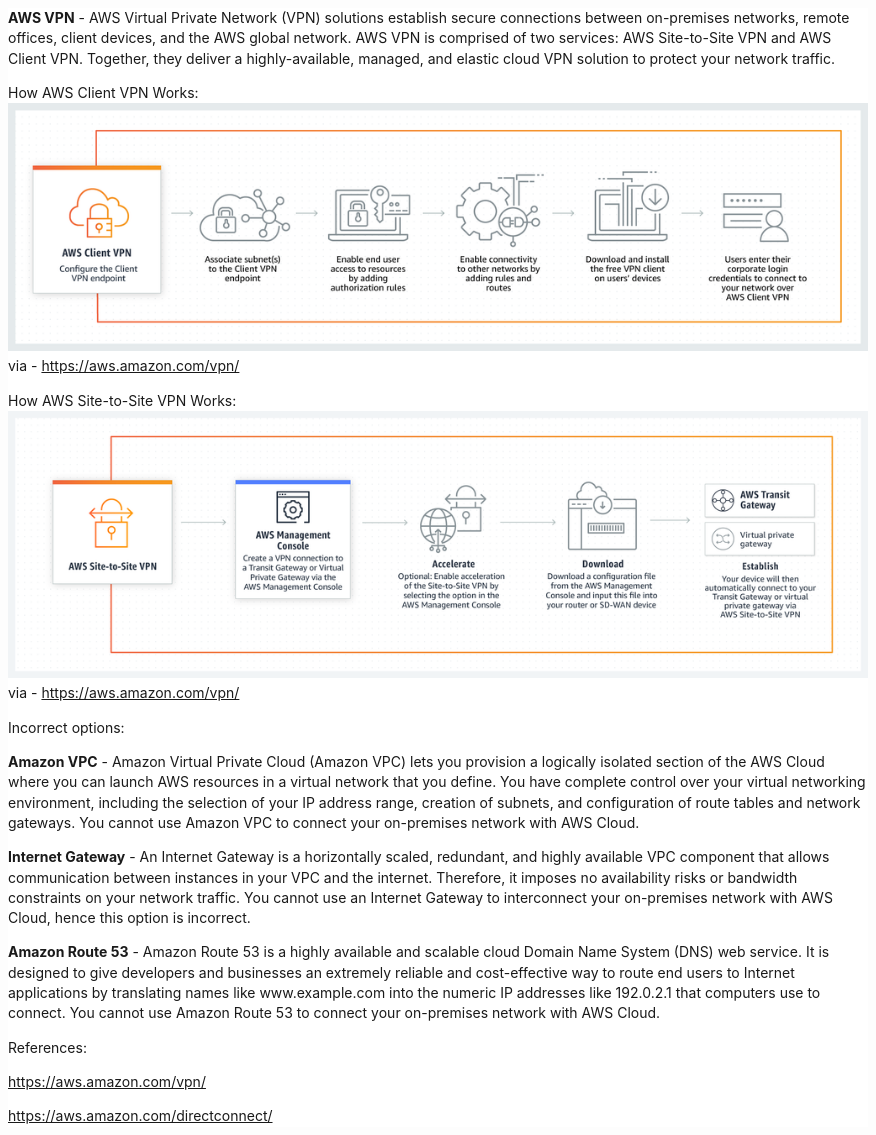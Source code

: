  <p><strong>AWS VPN</strong> - AWS Virtual Private Network (VPN) solutions establish secure connections between on-premises networks, remote offices, client devices, and the AWS global network. AWS VPN is comprised of two services: AWS Site-to-Site VPN and AWS Client VPN. Together, they deliver a highly-available, managed, and elastic cloud VPN solution to protect your network traffic.</p>
 <p>How AWS Client VPN Works: <img src="https://github.com/robertoplatz/aws_certified_practitioner_exam/blob/main/questions/exam02/images/Product-Page-Diagram_Aws-Client-VPN-Connect@2x.7e31b8a9dc7f38312794b311d37faf145adc0f96.png?raw=true"> via - <a href="https://aws.amazon.com/vpn/">https://aws.amazon.com/vpn/</a></p>
 <p>How AWS Site-to-Site VPN Works: <img src="https://github.com/robertoplatz/aws_certified_practitioner_exam/blob/main/questions/exam02/images/product-page-diagram_Accelerated-Site-to-Site-VPN_How-it-Works@2x.89c94ea4b307abe21f82d9fd453fe3c72cacb2a3.png?raw=true"> via - <a href="https://aws.amazon.com/vpn/">https://aws.amazon.com/vpn/</a></p>
 <p>Incorrect options:</p>
 <p><strong>Amazon VPC</strong> - Amazon Virtual Private Cloud (Amazon VPC) lets you provision a logically isolated section of the AWS Cloud where you can launch AWS resources in a virtual network that you define. You have complete control over your virtual networking environment, including the selection of your IP address range, creation of subnets, and configuration of route tables and network gateways. You cannot use Amazon VPC to connect your on-premises network with AWS Cloud.</p>
 <p><strong>Internet Gateway</strong> - An Internet Gateway is a horizontally scaled, redundant, and highly available VPC component that allows communication between instances in your VPC and the internet. Therefore, it imposes no availability risks or bandwidth constraints on your network traffic. You cannot use an Internet Gateway to interconnect your on-premises network with AWS Cloud, hence this option is incorrect.</p>
 <p><strong>Amazon Route 53</strong> - Amazon Route 53 is a highly available and scalable cloud Domain Name System (DNS) web service. It is designed to give developers and businesses an extremely reliable and cost-effective way to route end users to Internet applications by translating names like www.example.com into the numeric IP addresses like 192.0.2.1 that computers use to connect. You cannot use Amazon Route 53 to connect your on-premises network with AWS Cloud.</p>
 <p>References:</p>
 <p><a href="https://aws.amazon.com/vpn/">https://aws.amazon.com/vpn/</a></p>
 <p><a href="https://aws.amazon.com/directconnect/">https://aws.amazon.com/directconnect/</a></p>
</div>
